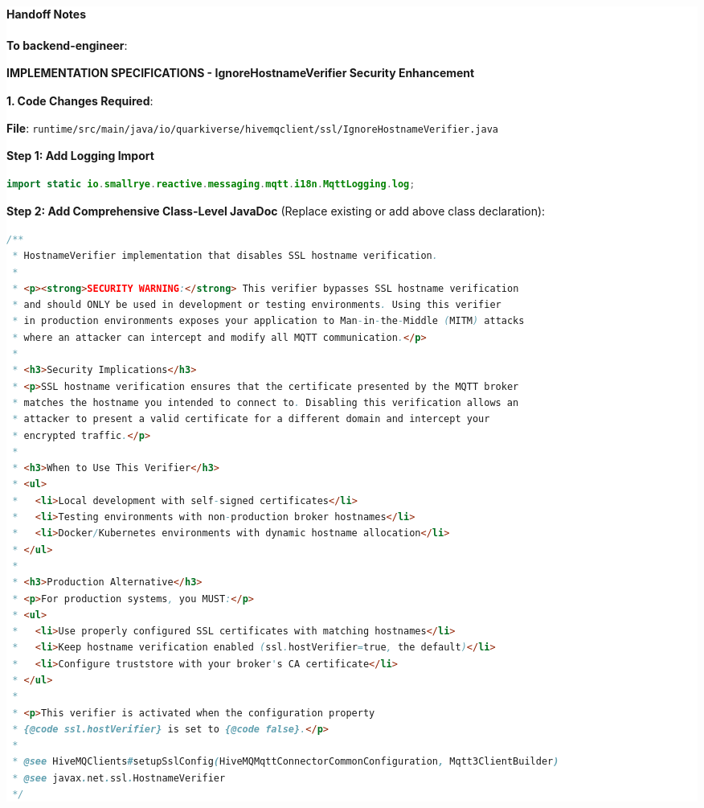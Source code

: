 #### Handoff Notes

**To backend-engineer**:

**IMPLEMENTATION SPECIFICATIONS - IgnoreHostnameVerifier Security Enhancement**

**1. Code Changes Required**:

**File**: `runtime/src/main/java/io/quarkiverse/hivemqclient/ssl/IgnoreHostnameVerifier.java`

**Step 1: Add Logging Import**
```java
import static io.smallrye.reactive.messaging.mqtt.i18n.MqttLogging.log;
```

**Step 2: Add Comprehensive Class-Level JavaDoc** (Replace existing or add above class declaration):
```java
/**
 * HostnameVerifier implementation that disables SSL hostname verification.
 *
 * <p><strong>SECURITY WARNING:</strong> This verifier bypasses SSL hostname verification
 * and should ONLY be used in development or testing environments. Using this verifier
 * in production environments exposes your application to Man-in-the-Middle (MITM) attacks
 * where an attacker can intercept and modify all MQTT communication.</p>
 *
 * <h3>Security Implications</h3>
 * <p>SSL hostname verification ensures that the certificate presented by the MQTT broker
 * matches the hostname you intended to connect to. Disabling this verification allows an
 * attacker to present a valid certificate for a different domain and intercept your
 * encrypted traffic.</p>
 *
 * <h3>When to Use This Verifier</h3>
 * <ul>
 *   <li>Local development with self-signed certificates</li>
 *   <li>Testing environments with non-production broker hostnames</li>
 *   <li>Docker/Kubernetes environments with dynamic hostname allocation</li>
 * </ul>
 *
 * <h3>Production Alternative</h3>
 * <p>For production systems, you MUST:</p>
 * <ul>
 *   <li>Use properly configured SSL certificates with matching hostnames</li>
 *   <li>Keep hostname verification enabled (ssl.hostVerifier=true, the default)</li>
 *   <li>Configure truststore with your broker's CA certificate</li>
 * </ul>
 *
 * <p>This verifier is activated when the configuration property
 * {@code ssl.hostVerifier} is set to {@code false}.</p>
 *
 * @see HiveMQClients#setupSslConfig(HiveMQMqttConnectorCommonConfiguration, Mqtt3ClientBuilder)
 * @see javax.net.ssl.HostnameVerifier
 */
```
